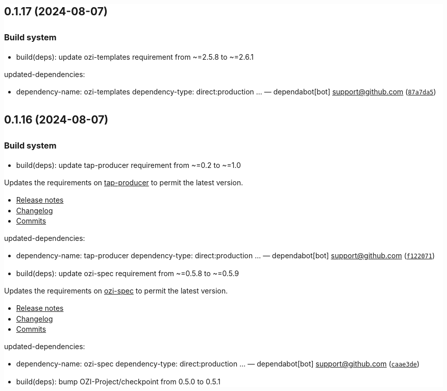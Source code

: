 ## 0.1.17 (2024-08-07)


### Build system


* build(deps): update ozi-templates requirement from ~=2.5.8 to ~=2.6.1


updated-dependencies:
- dependency-name: ozi-templates
  dependency-type: direct:production
... — dependabot[bot] <support@github.com>
([`87a7da5`](https://github.com/OZI-Project/ozi-core/commit/87a7da50ea70f596e277469538dfb73113a1f4ef))

## 0.1.16 (2024-08-07)


### Build system


* build(deps): update tap-producer requirement from ~=0.2 to ~=1.0

Updates the requirements on [tap-producer](https://github.com/OZI-Project/TAP-Producer) to permit the latest version.
- [Release notes](https://github.com/OZI-Project/TAP-Producer/releases)
- [Changelog](https://github.com/OZI-Project/TAP-Producer/blob/main/CHANGELOG.md)
- [Commits](https://github.com/OZI-Project/TAP-Producer/compare/0.2.0...1.0.0)


updated-dependencies:
- dependency-name: tap-producer
  dependency-type: direct:production
... — dependabot[bot] <support@github.com>
([`f122071`](https://github.com/OZI-Project/ozi-core/commit/f1220712a2763fde9d562fee76cd4eebdd7dcd87))

* build(deps): update ozi-spec requirement from ~=0.5.8 to ~=0.5.9

Updates the requirements on [ozi-spec](https://github.com/OZI-Project/ozi-spec) to permit the latest version.
- [Release notes](https://github.com/OZI-Project/ozi-spec/releases)
- [Changelog](https://github.com/OZI-Project/ozi-spec/blob/0.5.9/CHANGELOG.md)
- [Commits](https://github.com/OZI-Project/ozi-spec/compare/0.5.8...0.5.9)


updated-dependencies:
- dependency-name: ozi-spec
  dependency-type: direct:production
... — dependabot[bot] <support@github.com>
([`caae3de`](https://github.com/OZI-Project/ozi-core/commit/caae3de352cd02488393e5a88aeee45a1c824137))

* build(deps): bump OZI-Project/checkpoint from 0.5.0 to 0.5.1
